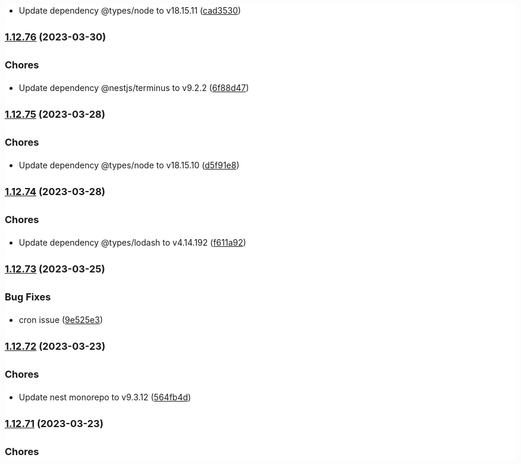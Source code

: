 * Update dependency @types/node to v18.15.11 ([cad3530](https://github.com/Fllorent0D/TabT-Rest/commit/cad35304e55e3c7c4f52e304606c36e1eff60b4d))

### [1.12.76](https://github.com/Fllorent0D/TabT-Rest/compare/v1.12.75...v1.12.76) (2023-03-30)


### Chores

* Update dependency @nestjs/terminus to v9.2.2 ([6f88d47](https://github.com/Fllorent0D/TabT-Rest/commit/6f88d47bda2a3b62d93cf38d23e4e4ad7afa9d3f))

### [1.12.75](https://github.com/Fllorent0D/TabT-Rest/compare/v1.12.74...v1.12.75) (2023-03-28)


### Chores

* Update dependency @types/node to v18.15.10 ([d5f91e8](https://github.com/Fllorent0D/TabT-Rest/commit/d5f91e889c58cf64d74a1f1c93776c7ccfe4c58f))

### [1.12.74](https://github.com/Fllorent0D/TabT-Rest/compare/v1.12.73...v1.12.74) (2023-03-28)


### Chores

* Update dependency @types/lodash to v4.14.192 ([f611a92](https://github.com/Fllorent0D/TabT-Rest/commit/f611a92056493a45e75d020ffefaa527f6a4f385))

### [1.12.73](https://github.com/Fllorent0D/TabT-Rest/compare/v1.12.72...v1.12.73) (2023-03-25)


### Bug Fixes

* cron issue ([9e525e3](https://github.com/Fllorent0D/TabT-Rest/commit/9e525e32728bfd5264c5513391ecbc901f1593e7))

### [1.12.72](https://github.com/Fllorent0D/TabT-Rest/compare/v1.12.71...v1.12.72) (2023-03-23)


### Chores

* Update nest monorepo to v9.3.12 ([564fb4d](https://github.com/Fllorent0D/TabT-Rest/commit/564fb4d81d09291f4e81b4b619b68b0d3e3901d5))

### [1.12.71](https://github.com/Fllorent0D/TabT-Rest/compare/v1.12.70...v1.12.71) (2023-03-23)


### Chores
